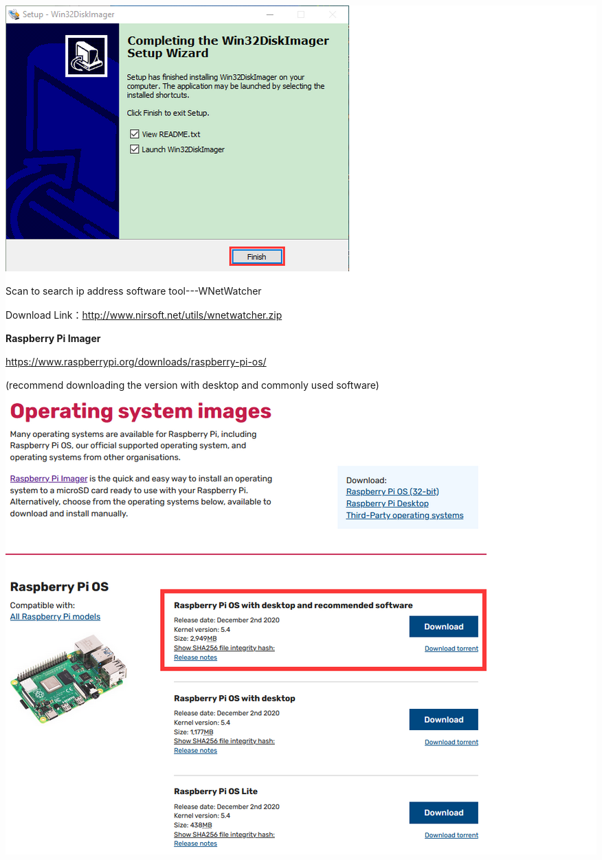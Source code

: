 ![](media/1d75c6dd9ea4a2c437a2b655b713a1db.png)

Scan to search ip address software tool---WNetWatcher

Download Link：<http://www.nirsoft.net/utils/wnetwatcher.zip>

**Raspberry Pi Imager**

<https://www.raspberrypi.org/downloads/raspberry-pi-os/>

(recommend downloading the version with desktop and commonly used software)

![](media/3e0526d601054847d1b1feee8384dbbe.png)
